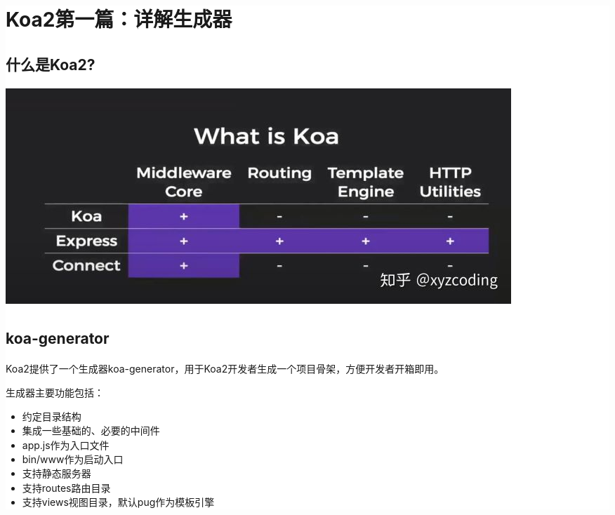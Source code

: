 # Koa2第一篇：详解生成器

## 什么是Koa2?

![img](01-Koa2.assets/v2-f6d98e544cadc462088632b3958830af_720w.jpg)

## koa-generator

Koa2提供了一个生成器koa-generator，用于Koa2开发者生成一个项目骨架，方便开发者开箱即用。

生成器主要功能包括：

- 约定目录结构
- 集成一些基础的、必要的中间件
- app.js作为入口文件
- bin/www作为启动入口
- 支持静态服务器
- 支持routes路由目录
- 支持views视图目录，默认pug作为模板引擎
